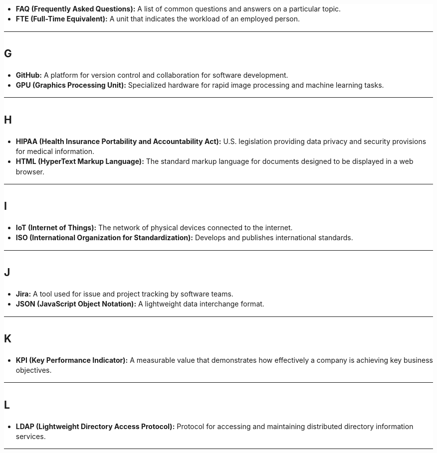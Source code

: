 - **FAQ (Frequently Asked Questions):** A list of common questions and answers on a particular topic.  
- **FTE (Full-Time Equivalent):** A unit that indicates the workload of an employed person.  

---

## G  

- **GitHub:** A platform for version control and collaboration for software development.  
- **GPU (Graphics Processing Unit):** Specialized hardware for rapid image processing and machine learning tasks.  

---

## H  

- **HIPAA (Health Insurance Portability and Accountability Act):** U.S. legislation providing data privacy and security provisions for medical information.  
- **HTML (HyperText Markup Language):** The standard markup language for documents designed to be displayed in a web browser.  

---

## I  

- **IoT (Internet of Things):** The network of physical devices connected to the internet.  
- **ISO (International Organization for Standardization):** Develops and publishes international standards.  

---

## J  

- **Jira:** A tool used for issue and project tracking by software teams.  
- **JSON (JavaScript Object Notation):** A lightweight data interchange format.  

---

## K  

- **KPI (Key Performance Indicator):** A measurable value that demonstrates how effectively a company is achieving key business objectives.  

---

## L  

- **LDAP (Lightweight Directory Access Protocol):** Protocol for accessing and maintaining distributed directory information services.  

---
